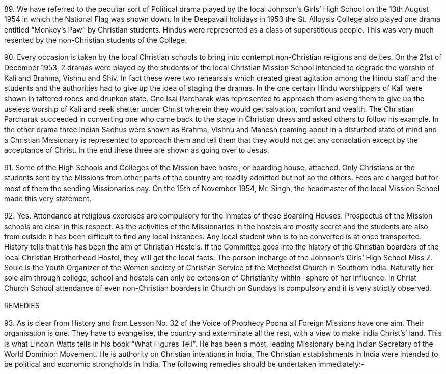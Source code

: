 89\. We have referred to the peculiar sort of Political drama played by
the local Johnson’s Girls’ High School on the 13th August 1954 in which
the National Flag was shown down.  In the Deepavali holidays in 1953 the
St. Alloysis College also played one drama entitled “Monkey’s Paw” by
Christian students.  Hindus were represented as a class of superstitious
people.  This was very much resented by the non-Christian students of
the College.

90\. Every occasion is taken by the local Christian schools to bring
into contempt non-Christian religions and deities.  On the 21st of
December 1953, 2 dramas were played by the students of the local
Christian Mission School intended to degrade the worship of Kali and
Brahma, Vishnu and Shiv.  In fact these were two rehearsals which
created great agitation among the Hindu staff and the students and the
authorities had to give up the idea of staging the dramas.  In the one
certain Hindu worshippers of Kali were shown in tattered robes and
drunken state.  One Isai Parcharak was represented to approach them
asking them to give up the useless worship of Kali and seek  shelter
under Christ wherein they would get salvation, comfort and wealth.  The
Christian Parcharak succeeded in converting one who came back to the
stage in Christian dress and asked others to follow his example.  In the
other drama three Indian Sadhus were shown as Brahma, Vishnu and Mahesh
roaming about in a disturbed state of mind and a Christian Missionary is
represented to approach them and tell them that they would not get any
consolation except by the acceptance of Christ.  In the end these three
are shown as going over to Jesus.

91\. Some of the High Schools and Colleges of the Mission have hostel,
or boarding house, attached.  Only Christians or the students sent by
the Missions from other parts of the country are readily admitted but
not so the others.  Fees are charged but for most of them the sending
Missionaries pay.  On the 15th of November 1954, Mr. Singh, the
headmaster of the local Mission School made this very statement.

92\. Yes. Attendance at religious exercises are compulsory for the
inmates of these Boarding Houses.  Prospectus of the Mission schools are
clear in this respect.  As the activities of the Missionaries in the
hostels are mostly secret and the students are also from outside it has
been difficult to find any local instances.  Any local student who is to
be converted is at once transported.  History tells that this has been
the aim of Christian Hostels. If the Committee goes into the history of
the Christian boarders of the local Christian Brotherhood Hostel, they
will get the local facts.  The person incharge of the Johnson’s Girls’
High School Miss Z. Soule is the Youth Organizer of the Women society of
Christian Service of the Methodist Church in Southern India.  Naturally
her sole aim through college, school and hostels can only be extension
of Christianity within -sphere of her influence.  In Christ Church
School attendance of even non-Christian boarders in Church on Sundays is
compulsory and it is very strictly observed.

REMEDIES

93\. As is clear from History and from Lesson No. 32 of the Voice of
Prophecy Poona all Foreign Missions have one aim.  Their organisation is
one.  They have to evangelise, the country and exterminate all the rest,
with a view to make India Christ’s’ land.  This is what Lincoln Watts
tells in his book “What Figures Tell”.  He has been a most, leading
Missionary being Indian Secretary of the World Dominion Movement.  He is
authority on Christian intentions in India.  The Christian
establishments in India were intended to be political and economic
strongholds in India.  The following remedies should be undertaken
immediately:-
